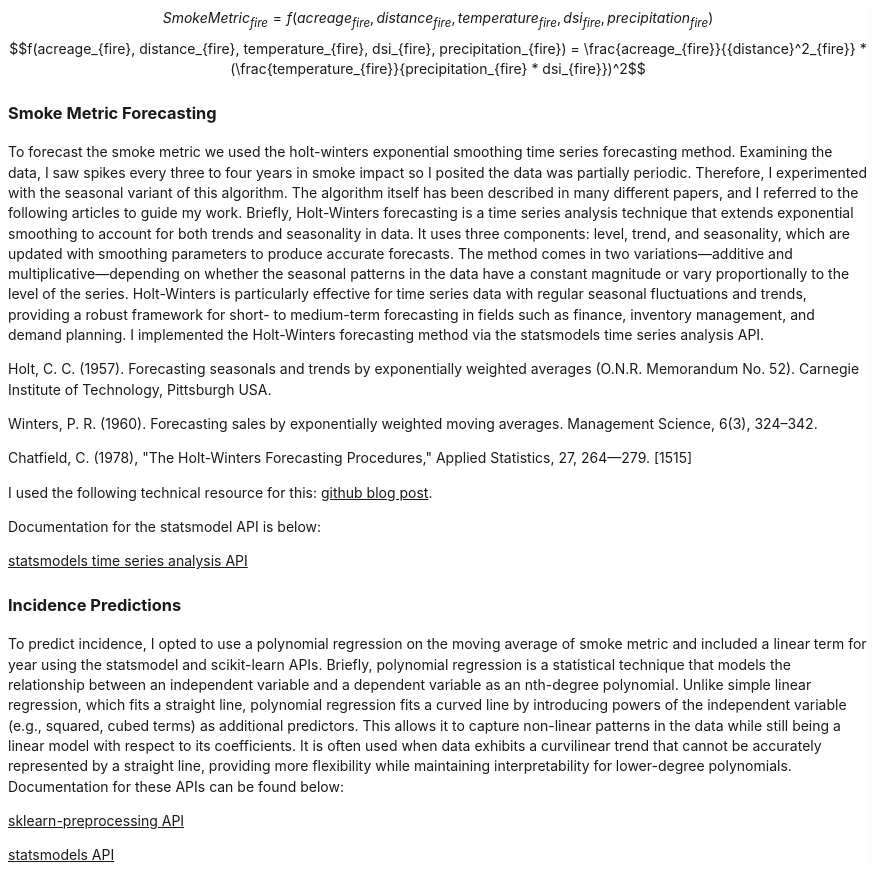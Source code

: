 $$SmokeMetric_{fire} = f(acreage_{fire}, distance_{fire}, temperature_{fire}, dsi_{fire}, precipitation_{fire})$$
$$f(acreage_{fire}, distance_{fire}, temperature_{fire}, dsi_{fire}, precipitation_{fire}) = \frac{acreage_{fire}}{{distance}^2_{fire}} * (\frac{temperature_{fire}}{precipitation_{fire} * dsi_{fire}})^2$$



### Smoke Metric Forecasting 

To forecast the smoke metric we used the holt-winters exponential smoothing time series forecasting method. Examining the data, I saw spikes every three to four years in smoke impact so I posited the data was partially periodic. Therefore, I experimented with the seasonal variant of this algorithm. The algorithm itself has been described in many different papers, and I referred to the following articles to guide my work. Briefly, Holt-Winters forecasting is a time series analysis technique that extends exponential smoothing to account for both trends and seasonality in data. It uses three components: level, trend, and seasonality, which are updated with smoothing parameters to produce accurate forecasts. The method comes in two variations—additive and multiplicative—depending on whether the seasonal patterns in the data have a constant magnitude or vary proportionally to the level of the series. Holt-Winters is particularly effective for time series data with regular seasonal fluctuations and trends, providing a robust framework for short- to medium-term forecasting in fields such as finance, inventory management, and demand planning. I implemented the Holt-Winters forecasting method via the statsmodels time series analysis API. 

Holt, C. C. (1957). Forecasting seasonals and trends by exponentially weighted averages (O.N.R. Memorandum No. 52). Carnegie Institute of Technology, Pittsburgh USA. 

Winters, P. R. (1960). Forecasting sales by exponentially weighted moving averages. Management Science, 6(3), 324–342.

Chatfield, C. (1978), "The Holt-Winters Forecasting Procedures," Applied Statistics, 27, 264—279. [1515]

I used the following technical resource for this: [github blog post](https://ostwalprasad.github.io/machine-learning/Polynomial-Regression-using-statsmodel.html). 

Documentation for the statsmodel API is below: 

[statsmodels time series analysis API](https://www.statsmodels.org/stable/api.html)


### Incidence Predictions 

To predict incidence, I opted to use a polynomial regression on the moving average of smoke metric and included a linear term for year using the statsmodel and scikit-learn APIs. Briefly, polynomial regression is a statistical technique that models the relationship between an independent variable and a dependent variable as an nth-degree polynomial. Unlike simple linear regression, which fits a straight line, polynomial regression fits a curved line by introducing powers of the independent variable (e.g., squared, cubed terms) as additional predictors. This allows it to capture non-linear patterns in the data while still being a linear model with respect to its coefficients. It is often used when data exhibits a curvilinear trend that cannot be accurately represented by a straight line, providing more flexibility while maintaining interpretability for lower-degree polynomials. Documentation for these APIs can be found below: 

[sklearn-preprocessing API](https://scikit-learn.org/1.5/api/sklearn.preprocessing.html)

[statsmodels API](https://www.statsmodels.org/stable/api.html)





